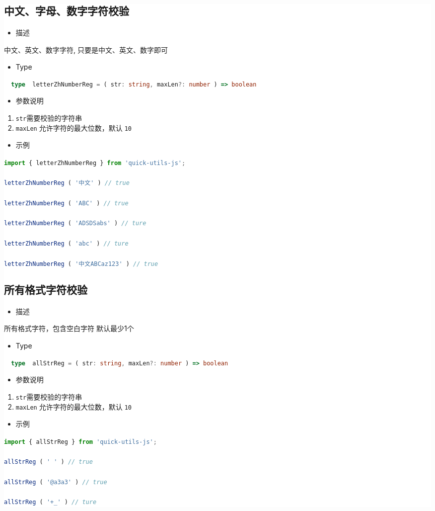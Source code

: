 ## 中文、字母、数字字符校验

- 描述

中文、英文、数字字符, 只要是中文、英文、数字即可

- Type

```ts
  type  letterZhNumberReg = ( str: string, maxLen?: number ) => boolean
```

- 参数说明

1. `str`需要校验的字符串
2. `maxLen` 允许字符的最大位数，默认 `10`

- 示例

```js
import { letterZhNumberReg } from 'quick-utils-js';

letterZhNumberReg ( '中文' ) // true

letterZhNumberReg ( 'ABC' ) // true

letterZhNumberReg ( 'ADSDSabs' ) // ture

letterZhNumberReg ( 'abc' ) // ture

letterZhNumberReg ( '中文ABCaz123' ) // true

```

## 所有格式字符校验

- 描述

所有格式字符，包含空白字符 默认最少1个

- Type

```ts
  type  allStrReg = ( str: string, maxLen?: number ) => boolean
```

- 参数说明

1. `str`需要校验的字符串
2. `maxLen` 允许字符的最大位数，默认 `10`

- 示例

```js
import { allStrReg } from 'quick-utils-js';

allStrReg ( ' ' ) // true

allStrReg ( '@a3a3' ) // true

allStrReg ( '+_' ) // ture

```
